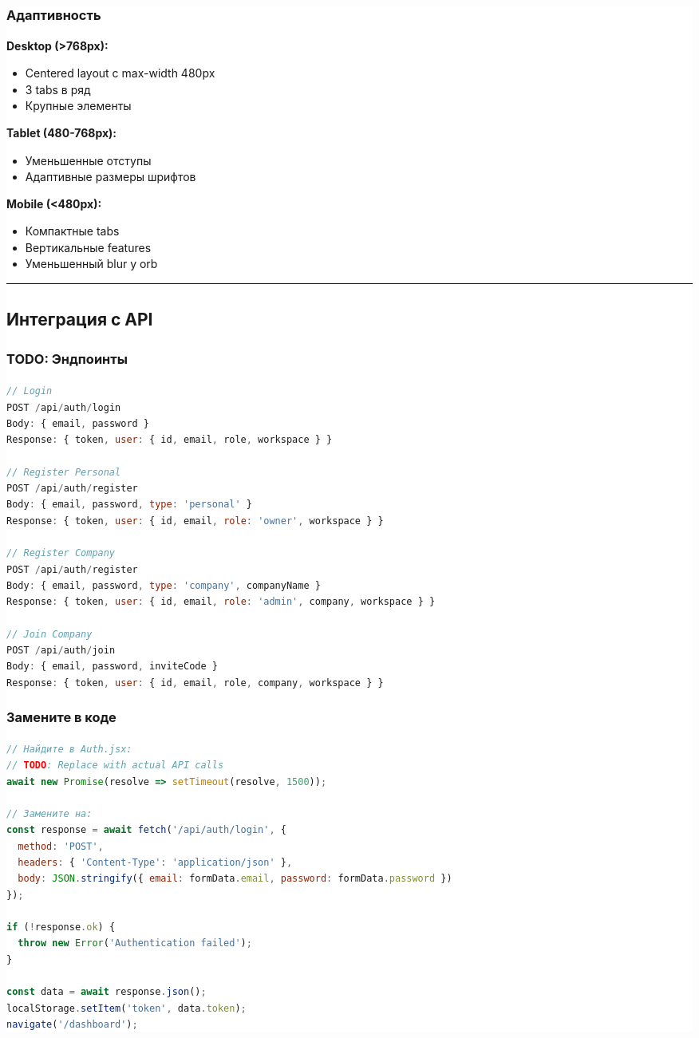 ### Адаптивность

**Desktop (>768px):**
- Centered layout с max-width 480px
- 3 tabs в ряд
- Крупные элементы

**Tablet (480-768px):**
- Уменьшенные отступы
- Адаптивные размеры шрифтов

**Mobile (<480px):**
- Компактные tabs
- Вертикальные features
- Уменьшенный blur у orb

---

## Интеграция с API

### TODO: Эндпоинты

```javascript
// Login
POST /api/auth/login
Body: { email, password }
Response: { token, user: { id, email, role, workspace } }

// Register Personal
POST /api/auth/register
Body: { email, password, type: 'personal' }
Response: { token, user: { id, email, role: 'owner', workspace } }

// Register Company
POST /api/auth/register
Body: { email, password, type: 'company', companyName }
Response: { token, user: { id, email, role: 'admin', company, workspace } }

// Join Company
POST /api/auth/join
Body: { email, password, inviteCode }
Response: { token, user: { id, email, role, company, workspace } }
```

### Замените в коде

```javascript
// Найдите в Auth.jsx:
// TODO: Replace with actual API calls
await new Promise(resolve => setTimeout(resolve, 1500));

// Замените на:
const response = await fetch('/api/auth/login', {
  method: 'POST',
  headers: { 'Content-Type': 'application/json' },
  body: JSON.stringify({ email: formData.email, password: formData.password })
});

if (!response.ok) {
  throw new Error('Authentication failed');
}

const data = await response.json();
localStorage.setItem('token', data.token);
navigate('/dashboard');
```